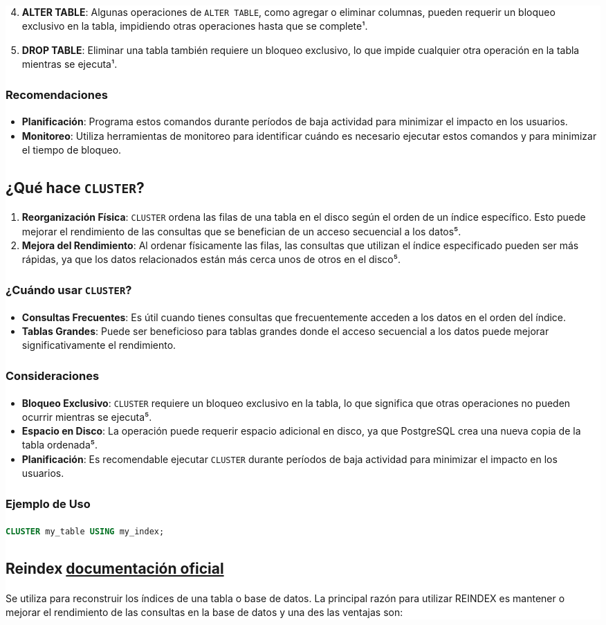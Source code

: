 4. **ALTER TABLE**: Algunas operaciones de `ALTER TABLE`, como agregar o eliminar columnas, pueden requerir un bloqueo exclusivo en la tabla, impidiendo otras operaciones hasta que se complete¹.

5. **DROP TABLE**: Eliminar una tabla también requiere un bloqueo exclusivo, lo que impide cualquier otra operación en la tabla mientras se ejecuta¹.

### Recomendaciones

- **Planificación**: Programa estos comandos durante períodos de baja actividad para minimizar el impacto en los usuarios.
- **Monitoreo**: Utiliza herramientas de monitoreo para identificar cuándo es necesario ejecutar estos comandos y para minimizar el tiempo de bloqueo.



  
## ¿Qué hace `CLUSTER`?

1. **Reorganización Física**: `CLUSTER` ordena las filas de una tabla en el disco según el orden de un índice específico. Esto puede mejorar el rendimiento de las consultas que se benefician de un acceso secuencial a los datos⁵.
2. **Mejora del Rendimiento**: Al ordenar físicamente las filas, las consultas que utilizan el índice especificado pueden ser más rápidas, ya que los datos relacionados están más cerca unos de otros en el disco⁵.

### ¿Cuándo usar `CLUSTER`?

- **Consultas Frecuentes**: Es útil cuando tienes consultas que frecuentemente acceden a los datos en el orden del índice.
- **Tablas Grandes**: Puede ser beneficioso para tablas grandes donde el acceso secuencial a los datos puede mejorar significativamente el rendimiento.

### Consideraciones

- **Bloqueo Exclusivo**: `CLUSTER` requiere un bloqueo exclusivo en la tabla, lo que significa que otras operaciones no pueden ocurrir mientras se ejecuta⁵.
- **Espacio en Disco**: La operación puede requerir espacio adicional en disco, ya que PostgreSQL crea una nueva copia de la tabla ordenada⁵.
- **Planificación**: Es recomendable ejecutar `CLUSTER` durante períodos de baja actividad para minimizar el impacto en los usuarios.

### Ejemplo de Uso

```sql
CLUSTER my_table USING my_index;
```
 

## Reindex [documentación oficial](https://www.postgresql.org/docs/current/sql-reindex.html)
Se utiliza para reconstruir los índices de una tabla o base de datos. La principal razón para utilizar REINDEX es mantener o mejorar el rendimiento de las consultas en la base de datos y una des las ventajas son: <br>
